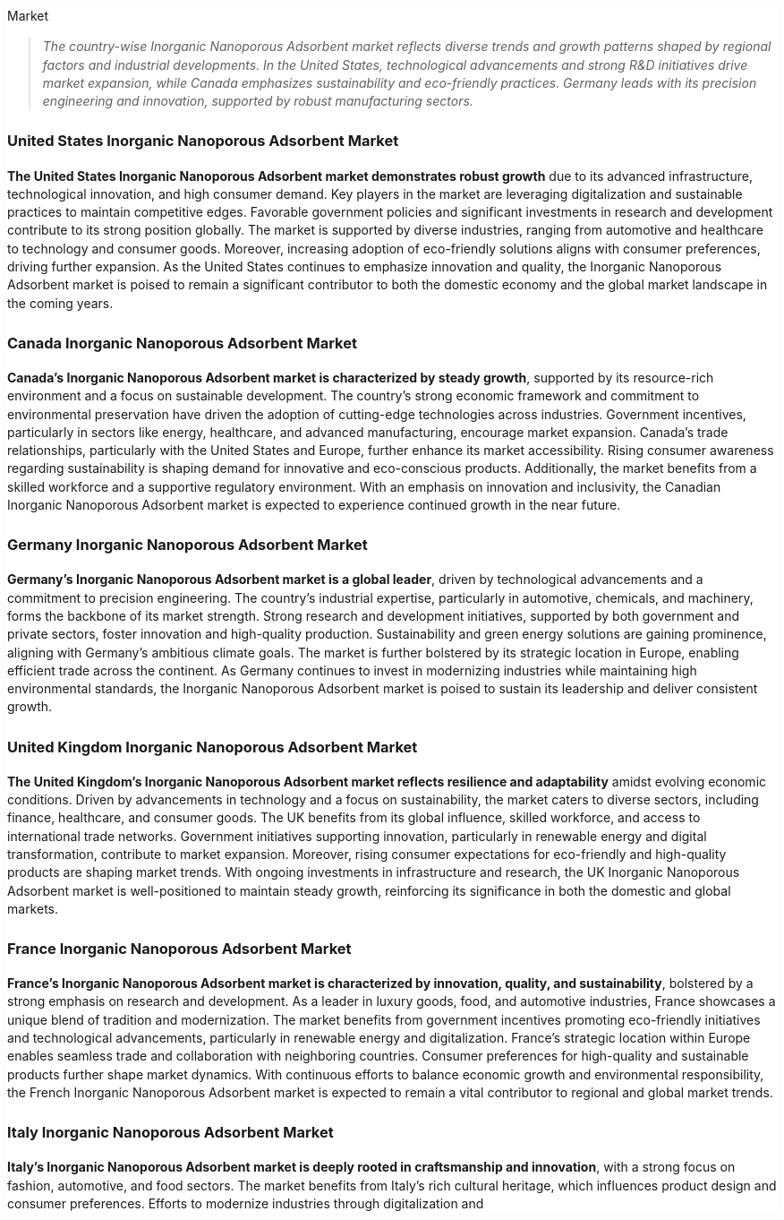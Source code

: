 Market<br /></span></h1><blockquote><p><em><span class="">The country-wise Inorganic Nanoporous Adsorbent market reflects diverse trends and growth patterns shaped by regional factors and industrial developments. In the United States, technological advancements and strong R&amp;D initiatives drive market expansion, while Canada emphasizes sustainability and eco-friendly practices. Germany leads with its precision engineering and innovation, supported by robust manufacturing sectors.</span></em></p></blockquote><h3><strong>United States Inorganic Nanoporous Adsorbent Market</strong></h3><p><strong>The United States Inorganic Nanoporous Adsorbent market demonstrates robust growth</strong> due to its advanced infrastructure, technological innovation, and high consumer demand. Key players in the market are leveraging digitalization and sustainable practices to maintain competitive edges. Favorable government policies and significant investments in research and development contribute to its strong position globally. The market is supported by diverse industries, ranging from automotive and healthcare to technology and consumer goods. Moreover, increasing adoption of eco-friendly solutions aligns with consumer preferences, driving further expansion. As the United States continues to emphasize innovation and quality, the Inorganic Nanoporous Adsorbent market is poised to remain a significant contributor to both the domestic economy and the global market landscape in the coming years.</p><h3><strong>Canada Inorganic Nanoporous Adsorbent Market</strong></h3><p><strong>Canada&rsquo;s Inorganic Nanoporous Adsorbent market is characterized by steady growth</strong>, supported by its resource-rich environment and a focus on sustainable development. The country&rsquo;s strong economic framework and commitment to environmental preservation have driven the adoption of cutting-edge technologies across industries. Government incentives, particularly in sectors like energy, healthcare, and advanced manufacturing, encourage market expansion. Canada&rsquo;s trade relationships, particularly with the United States and Europe, further enhance its market accessibility. Rising consumer awareness regarding sustainability is shaping demand for innovative and eco-conscious products. Additionally, the market benefits from a skilled workforce and a supportive regulatory environment. With an emphasis on innovation and inclusivity, the Canadian Inorganic Nanoporous Adsorbent market is expected to experience continued growth in the near future.</p><h3><strong>Germany Inorganic Nanoporous Adsorbent Market</strong></h3><p><strong>Germany&rsquo;s Inorganic Nanoporous Adsorbent market is a global leader</strong>, driven by technological advancements and a commitment to precision engineering. The country&rsquo;s industrial expertise, particularly in automotive, chemicals, and machinery, forms the backbone of its market strength. Strong research and development initiatives, supported by both government and private sectors, foster innovation and high-quality production. Sustainability and green energy solutions are gaining prominence, aligning with Germany&rsquo;s ambitious climate goals. The market is further bolstered by its strategic location in Europe, enabling efficient trade across the continent. As Germany continues to invest in modernizing industries while maintaining high environmental standards, the Inorganic Nanoporous Adsorbent market is poised to sustain its leadership and deliver consistent growth.</p><h3><strong>United Kingdom Inorganic Nanoporous Adsorbent Market</strong></h3><p><strong>The United Kingdom&rsquo;s Inorganic Nanoporous Adsorbent market reflects resilience and adaptability</strong> amidst evolving economic conditions. Driven by advancements in technology and a focus on sustainability, the market caters to diverse sectors, including finance, healthcare, and consumer goods. The UK benefits from its global influence, skilled workforce, and access to international trade networks. Government initiatives supporting innovation, particularly in renewable energy and digital transformation, contribute to market expansion. Moreover, rising consumer expectations for eco-friendly and high-quality products are shaping market trends. With ongoing investments in infrastructure and research, the UK Inorganic Nanoporous Adsorbent market is well-positioned to maintain steady growth, reinforcing its significance in both the domestic and global markets.</p><h3><strong>France Inorganic Nanoporous Adsorbent Market</strong></h3><p><strong>France&rsquo;s Inorganic Nanoporous Adsorbent market is characterized by innovation, quality, and sustainability</strong>, bolstered by a strong emphasis on research and development. As a leader in luxury goods, food, and automotive industries, France showcases a unique blend of tradition and modernization. The market benefits from government incentives promoting eco-friendly initiatives and technological advancements, particularly in renewable energy and digitalization. France&rsquo;s strategic location within Europe enables seamless trade and collaboration with neighboring countries. Consumer preferences for high-quality and sustainable products further shape market dynamics. With continuous efforts to balance economic growth and environmental responsibility, the French Inorganic Nanoporous Adsorbent market is expected to remain a vital contributor to regional and global market trends.</p><h3><strong>Italy Inorganic Nanoporous Adsorbent Market</strong></h3><p><strong>Italy&rsquo;s Inorganic Nanoporous Adsorbent market is deeply rooted in craftsmanship and innovation</strong>, with a strong focus on fashion, automotive, and food sectors. The market benefits from Italy&rsquo;s rich cultural heritage, which influences product design and consumer preferences. Efforts to modernize industries through digitalization and